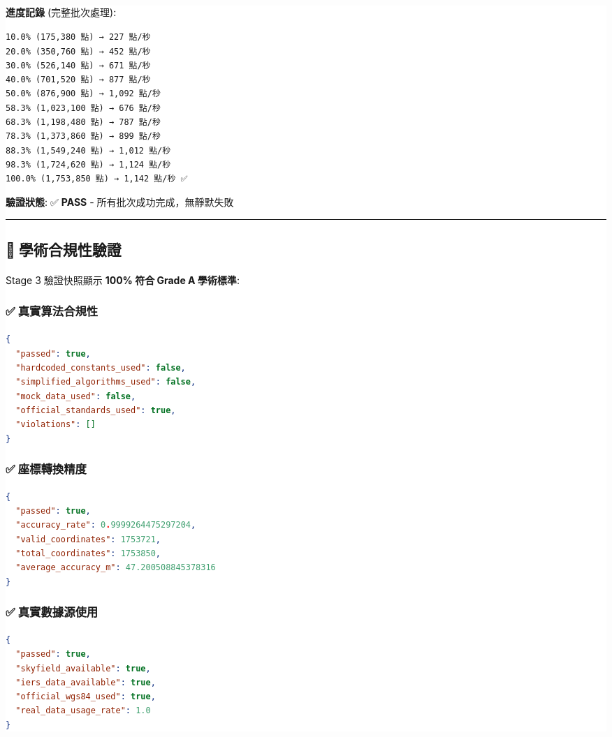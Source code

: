 **進度記錄** (完整批次處理):
```
10.0% (175,380 點) → 227 點/秒
20.0% (350,760 點) → 452 點/秒
30.0% (526,140 點) → 671 點/秒
40.0% (701,520 點) → 877 點/秒
50.0% (876,900 點) → 1,092 點/秒
58.3% (1,023,100 點) → 676 點/秒
68.3% (1,198,480 點) → 787 點/秒
78.3% (1,373,860 點) → 899 點/秒
88.3% (1,549,240 點) → 1,012 點/秒
98.3% (1,724,620 點) → 1,124 點/秒
100.0% (1,753,850 點) → 1,142 點/秒 ✅
```

**驗證狀態**: ✅ **PASS** - 所有批次成功完成，無靜默失敗

---

## 🔬 學術合規性驗證

Stage 3 驗證快照顯示 **100% 符合 Grade A 學術標準**:

### ✅ 真實算法合規性
```json
{
  "passed": true,
  "hardcoded_constants_used": false,
  "simplified_algorithms_used": false,
  "mock_data_used": false,
  "official_standards_used": true,
  "violations": []
}
```

### ✅ 座標轉換精度
```json
{
  "passed": true,
  "accuracy_rate": 0.9999264475297204,
  "valid_coordinates": 1753721,
  "total_coordinates": 1753850,
  "average_accuracy_m": 47.200508845378316
}
```

### ✅ 真實數據源使用
```json
{
  "passed": true,
  "skyfield_available": true,
  "iers_data_available": true,
  "official_wgs84_used": true,
  "real_data_usage_rate": 1.0
}
```
